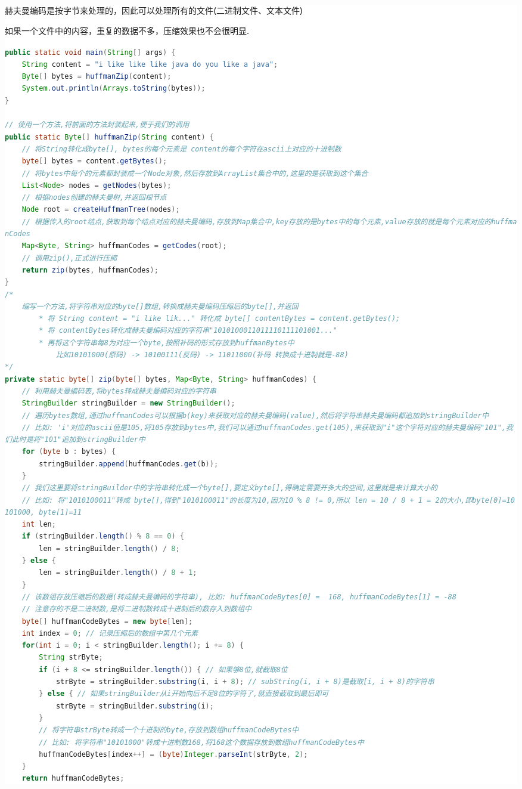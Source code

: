 赫夫曼编码是按字节来处理的，因此可以处理所有的文件(二进制文件、文本文件)

如果一个文件中的内容，重复的数据不多，压缩效果也不会很明显.

```java
public static void main(String[] args) {
    String content = "i like like like java do you like a java";
    Byte[] bytes = huffmanZip(content);
    System.out.println(Arrays.toString(bytes));
}

// 使用一个方法,将前面的方法封装起来,便于我们的调用
public static Byte[] huffmanZip(String content) {
    // 将String转化成byte[], bytes的每个元素是 content的每个字符在ascii上对应的十进制数
    byte[] bytes = content.getBytes(); 
    // 将bytes中每个的元素都封装成一个Node对象,然后存放到ArrayList集合中的,这里的是获取到这个集合
    List<Node> nodes = getNodes(bytes); 
    // 根据nodes创建的赫夫曼树,并返回根节点
    Node root = createHuffmanTree(nodes); 
    // 根据传入的root结点,获取到每个结点对应的赫夫曼编码,存放到Map集合中,key存放的是bytes中的每个元素,value存放的就是每个元素对应的huffmanCodes
    Map<Byte, String> huffmanCodes = getCodes(root); 
    // 调用zip(),正式进行压缩
    return zip(bytes, huffmanCodes); 
}
/*
	编写一个方法,将字符串对应的byte[]数组,转换成赫夫曼编码压缩后的byte[],并返回
    	* 将 String content = "i like lik..." 转化成 byte[] contentBytes = content.getBytes();
    	* 将 contentBytes转化成赫夫曼编码对应的字符串"1010100011011110111101001..."
    	* 再将这个字符串每8为对应一个byte,按照补码的形式存放到huffmanBytes中
    		比如10101000(原码) -> 10100111(反码) -> 11011000(补码 转换成十进制就是-88)
*/
private static byte[] zip(byte[] bytes, Map<Byte, String> huffmanCodes) {
    // 利用赫夫曼编码表,将bytes转成赫夫曼编码对应的字符串
    StringBuilder stringBuilder = new StringBuilder();
    // 遍历bytes数组,通过huffmanCodes可以根据b(key)来获取对应的赫夫曼编码(value),然后将字符串赫夫曼编码都追加到stringBuilder中
    // 比如: 'i'对应的ascii值是105,将105存放到bytes中,我们可以通过huffmanCodes.get(105),来获取到"i"这个字符对应的赫夫曼编码"101",我们此时是将"101"追加到stringBuilder中
    for (byte b : bytes) {
        stringBuilder.append(huffmanCodes.get(b));
    }
    // 我们这里要将stringBuilder中的字符串转化成一个byte[],要定义byte[],得确定需要开多大的空间,这里就是来计算大小的
    // 比如: 将"1010100011"转成 byte[],得到"1010100011"的长度为10,因为10 % 8 != 0,所以 len = 10 / 8 + 1 = 2的大小,即byte[0]=10101000, byte[1]=11
    int len;
    if (stringBuilder.length() % 8 == 0) {
        len = stringBuilder.length() / 8;
    } else {
        len = stringBuilder.length() / 8 + 1;
    }
    // 该数组存放压缩后的数据(转成赫夫曼编码的字符串), 比如: huffmanCodeBytes[0] =  168, huffmanCodeBytes[1] = -88
    // 注意存的不是二进制数,是将二进制数转成十进制后的数存入到数组中
    byte[] huffmanCodeBytes = new byte[len];
    int index = 0; // 记录压缩后的数组中第几个元素
    for(int i = 0; i < stringBuilder.length(); i += 8) {
        String strByte;
        if (i + 8 <= stringBuilder.length()) { // 如果够8位,就截取8位
            strByte = stringBuilder.substring(i, i + 8); // subString(i, i + 8)是截取[i, i + 8)的字符串
        } else { // 如果stringBuilder从i开始向后不足8位的字符了,就直接截取到最后即可
            strByte = stringBuilder.substring(i);
        }
        // 将字符串strByte转成一个十进制的byte,存放到数组huffmanCodeBytes中
        // 比如: 将字符串"10101000"转成十进制数168,将168这个数据存放到数组huffmanCodeBytes中
        huffmanCodeBytes[index++] = (byte)Integer.parseInt(strByte, 2);
    }
    return huffmanCodeBytes;
```